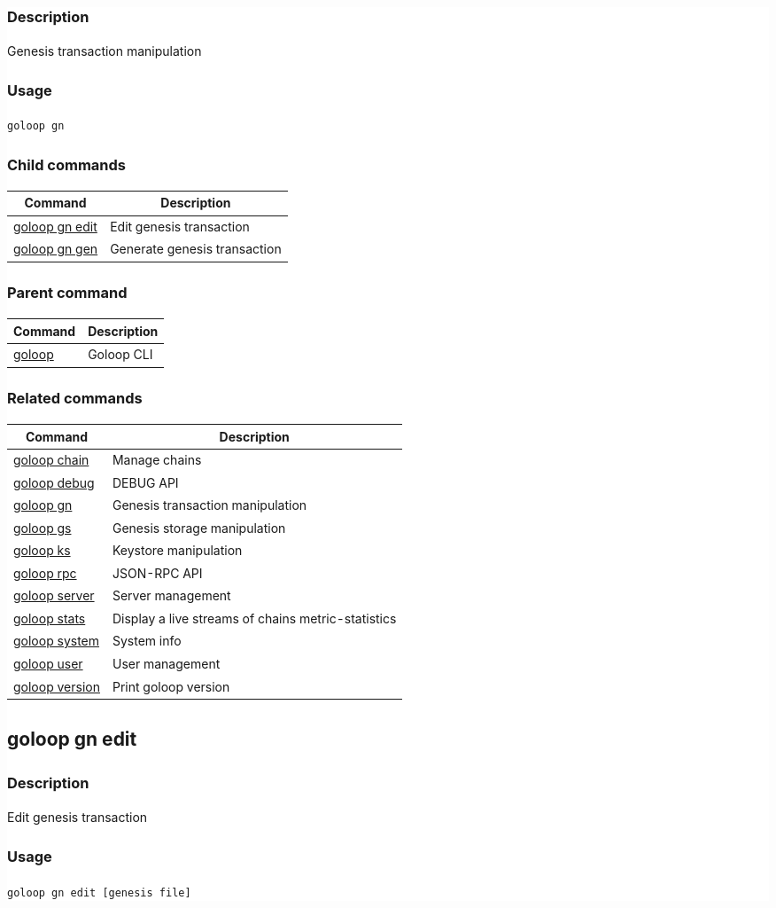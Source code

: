 ### Description
Genesis transaction manipulation

### Usage
` goloop gn `

### Child commands
|Command | Description|
|---|---|
| [goloop gn edit](#goloop-gn-edit) |  Edit genesis transaction |
| [goloop gn gen](#goloop-gn-gen) |  Generate genesis transaction |

### Parent command
|Command | Description|
|---|---|
| [goloop](#goloop) |  Goloop CLI |

### Related commands
|Command | Description|
|---|---|
| [goloop chain](#goloop-chain) |  Manage chains |
| [goloop debug](#goloop-debug) |  DEBUG API |
| [goloop gn](#goloop-gn) |  Genesis transaction manipulation |
| [goloop gs](#goloop-gs) |  Genesis storage manipulation |
| [goloop ks](#goloop-ks) |  Keystore manipulation |
| [goloop rpc](#goloop-rpc) |  JSON-RPC API |
| [goloop server](#goloop-server) |  Server management |
| [goloop stats](#goloop-stats) |  Display a live streams of chains metric-statistics |
| [goloop system](#goloop-system) |  System info |
| [goloop user](#goloop-user) |  User management |
| [goloop version](#goloop-version) |  Print goloop version |

## goloop gn edit

### Description
Edit genesis transaction

### Usage
` goloop gn edit [genesis file] `

